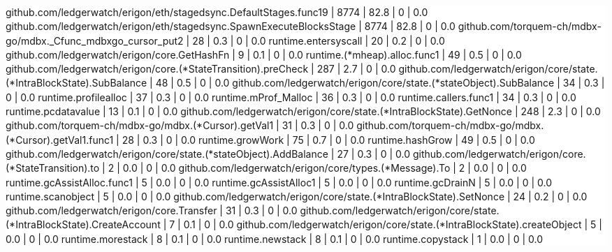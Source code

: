 github.com/ledgerwatch/erigon/eth/stagedsync.DefaultStages.func19                     |   8774 |  82.8 |    0 |   0.0
github.com/ledgerwatch/erigon/eth/stagedsync.SpawnExecuteBlocksStage                  |   8774 |  82.8 |    0 |   0.0
github.com/torquem-ch/mdbx-go/mdbx._Cfunc_mdbxgo_cursor_put2                          |     28 |   0.3 |    0 |   0.0
runtime.entersyscall                                                                  |     20 |   0.2 |    0 |   0.0
github.com/ledgerwatch/erigon/core.GetHashFn                                          |      9 |   0.1 |    0 |   0.0
runtime.(*mheap).alloc.func1                                                          |     49 |   0.5 |    0 |   0.0
github.com/ledgerwatch/erigon/core.(*StateTransition).preCheck                        |    287 |   2.7 |    0 |   0.0
github.com/ledgerwatch/erigon/core/state.(*IntraBlockState).SubBalance                |     48 |   0.5 |    0 |   0.0
github.com/ledgerwatch/erigon/core/state.(*stateObject).SubBalance                    |     34 |   0.3 |    0 |   0.0
runtime.profilealloc                                                                  |     37 |   0.3 |    0 |   0.0
runtime.mProf_Malloc                                                                  |     36 |   0.3 |    0 |   0.0
runtime.callers.func1                                                                 |     34 |   0.3 |    0 |   0.0
runtime.pcdatavalue                                                                   |     13 |   0.1 |    0 |   0.0
github.com/ledgerwatch/erigon/core/state.(*IntraBlockState).GetNonce                  |    248 |   2.3 |    0 |   0.0
github.com/torquem-ch/mdbx-go/mdbx.(*Cursor).getVal1                                  |     31 |   0.3 |    0 |   0.0
github.com/torquem-ch/mdbx-go/mdbx.(*Cursor).getVal1.func1                            |     28 |   0.3 |    0 |   0.0
runtime.growWork                                                                      |     75 |   0.7 |    0 |   0.0
runtime.hashGrow                                                                      |     49 |   0.5 |    0 |   0.0
github.com/ledgerwatch/erigon/core/state.(*stateObject).AddBalance                    |     27 |   0.3 |    0 |   0.0
github.com/ledgerwatch/erigon/core.(*StateTransition).to                              |      2 |   0.0 |    0 |   0.0
github.com/ledgerwatch/erigon/core/types.(*Message).To                                |      2 |   0.0 |    0 |   0.0
runtime.gcAssistAlloc.func1                                                           |      5 |   0.0 |    0 |   0.0
runtime.gcAssistAlloc1                                                                |      5 |   0.0 |    0 |   0.0
runtime.gcDrainN                                                                      |      5 |   0.0 |    0 |   0.0
runtime.scanobject                                                                    |      5 |   0.0 |    0 |   0.0
github.com/ledgerwatch/erigon/core/state.(*IntraBlockState).SetNonce                  |     24 |   0.2 |    0 |   0.0
github.com/ledgerwatch/erigon/core.Transfer                                           |     31 |   0.3 |    0 |   0.0
github.com/ledgerwatch/erigon/core/state.(*IntraBlockState).CreateAccount             |      7 |   0.1 |    0 |   0.0
github.com/ledgerwatch/erigon/core/state.(*IntraBlockState).createObject              |      5 |   0.0 |    0 |   0.0
runtime.morestack                                                                     |      8 |   0.1 |    0 |   0.0
runtime.newstack                                                                      |      8 |   0.1 |    0 |   0.0
runtime.copystack                                                                     |      1 |   0.0 |    0 |   0.0